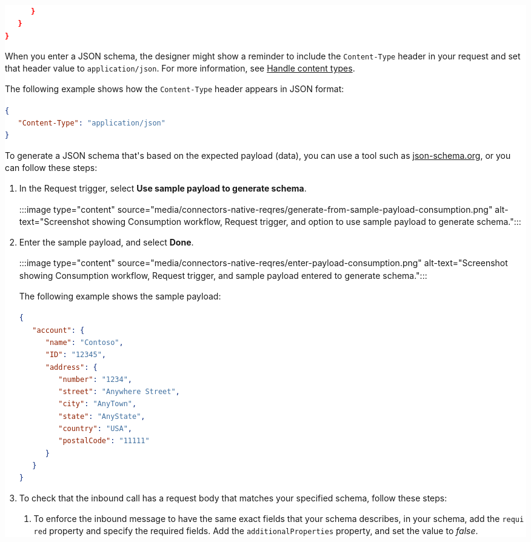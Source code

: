    ```json
         }
      }
   }
   ```

   When you enter a JSON schema, the designer might show a reminder to include the `Content-Type` header in your request and set that header value to `application/json`. For more information, see [Handle content types](../logic-apps/logic-apps-content-type.md).

   The following example shows how the `Content-Type` header appears in JSON format:

   ```json
   {
      "Content-Type": "application/json"
   }
   ```

   To generate a JSON schema that's based on the expected payload (data), you can use a tool such as [json-schema.org](https://json-schema.org), or you can follow these steps:

   1. In the Request trigger, select **Use sample payload to generate schema**.

      :::image type="content" source="media/connectors-native-reqres/generate-from-sample-payload-consumption.png" alt-text="Screenshot showing Consumption workflow, Request trigger, and option to use sample payload to generate schema.":::

   1. Enter the sample payload, and select **Done**.

      :::image type="content" source="media/connectors-native-reqres/enter-payload-consumption.png" alt-text="Screenshot showing Consumption workflow, Request trigger, and sample payload entered to generate schema.":::

      The following example shows the sample payload:

      ```json
      {
         "account": {
            "name": "Contoso",
            "ID": "12345",
            "address": {
               "number": "1234",
               "street": "Anywhere Street",
               "city": "AnyTown",
               "state": "AnyState",
               "country": "USA",
               "postalCode": "11111"
            }
         }
      }
      ```

1. To check that the inbound call has a request body that matches your specified schema, follow these steps:

   1. To enforce the inbound message to have the same exact fields that your schema describes, in your schema, add the `required` property and specify the required fields. Add the `additionalProperties` property, and set the value to *false*.
